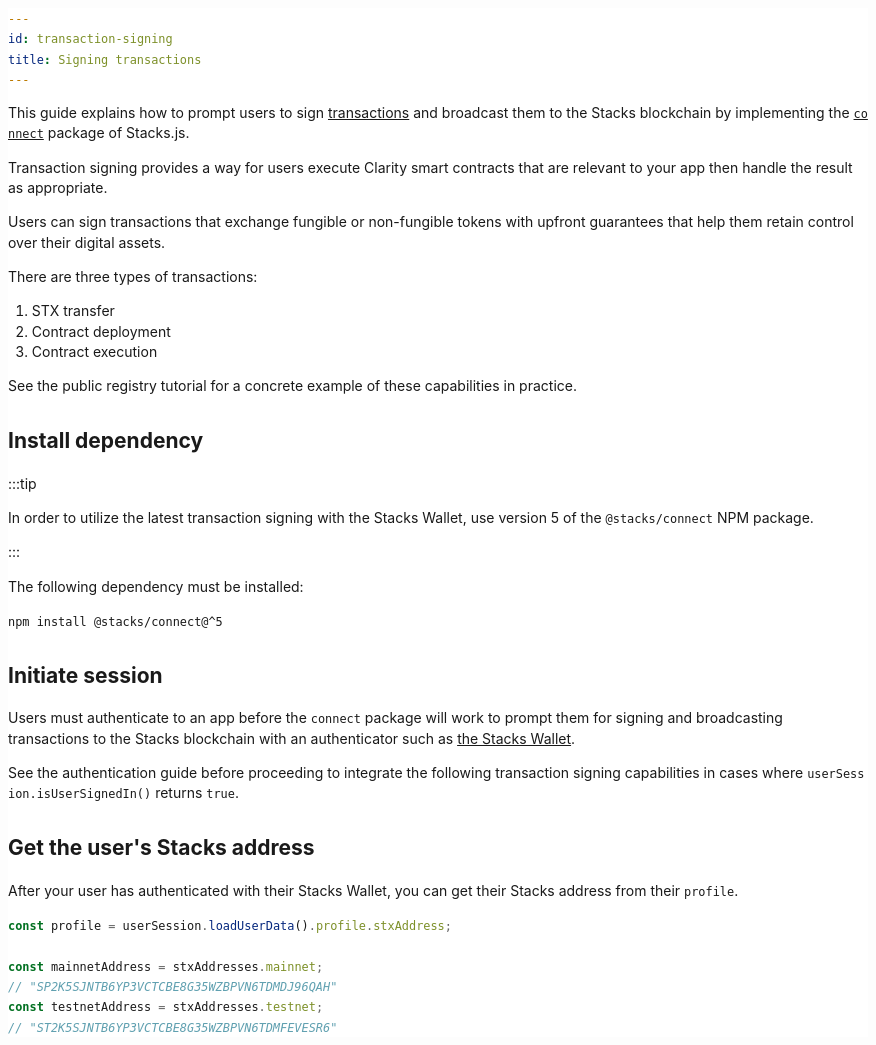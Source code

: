 ```yaml
---
id: transaction-signing
title: Signing transactions
---
```


This guide explains how to prompt users to sign [transactions](https://docs.stacks.co/understand-stacks/transactions) and broadcast them to the Stacks blockchain by implementing the [`connect`](https://github.com/blockstack/ux/tree/master/packages/connect#stacksconnect) package of Stacks.js.

Transaction signing provides a way for users execute Clarity smart contracts that are relevant to your app then handle the result as appropriate.

Users can sign transactions that exchange fungible or non-fungible tokens with upfront guarantees that help them retain control over their digital assets.

There are three types of transactions:

1. STX transfer
2. Contract deployment
3. Contract execution

See the public registry tutorial for a concrete example of these capabilities in practice.

## Install dependency

:::tip

In order to utilize the latest transaction signing with the Stacks Wallet, use version 5 of the `@stacks/connect` NPM package.

:::

The following dependency must be installed:

```
npm install @stacks/connect@^5
```

## Initiate session

Users must authenticate to an app before the `connect` package will work to prompt them for signing and broadcasting transactions to the Stacks blockchain with an authenticator such as [the Stacks Wallet](https://www.hiro.so/wallet/install-web).

See the authentication guide before proceeding to integrate the following transaction signing capabilities in cases where `userSession.isUserSignedIn()` returns `true`.

## Get the user's Stacks address

After your user has authenticated with their Stacks Wallet, you can get their Stacks address from their `profile`.

```ts
const profile = userSession.loadUserData().profile.stxAddress;

const mainnetAddress = stxAddresses.mainnet;
// "SP2K5SJNTB6YP3VCTCBE8G35WZBPVN6TDMDJ96QAH"
const testnetAddress = stxAddresses.testnet;
// "ST2K5SJNTB6YP3VCTCBE8G35WZBPVN6TDMFEVESR6"
```
